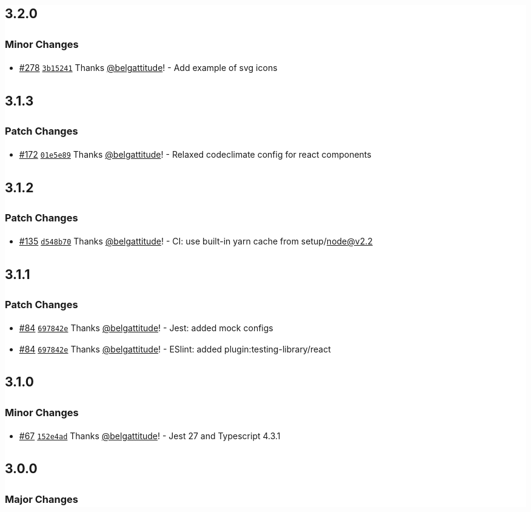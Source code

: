 ## 3.2.0

### Minor Changes

- [#278](https://github.com/belgattitude/nextjs-monorepo-example/pull/278) [`3b15241`](https://github.com/belgattitude/nextjs-monorepo-example/commit/3b15241726d57c7ddafc9b2766cb670ada617def) Thanks [@belgattitude](https://github.com/belgattitude)! - Add example of svg icons

## 3.1.3

### Patch Changes

- [#172](https://github.com/belgattitude/nextjs-monorepo-example/pull/172) [`01e5e89`](https://github.com/belgattitude/nextjs-monorepo-example/commit/01e5e89e028029c5ef415f2f825d022f96a97fd4) Thanks [@belgattitude](https://github.com/belgattitude)! - Relaxed codeclimate config for react components

## 3.1.2

### Patch Changes

- [#135](https://github.com/belgattitude/nextjs-monorepo-example/pull/135) [`d548b70`](https://github.com/belgattitude/nextjs-monorepo-example/commit/d548b70b53baaa67d6de4e8a7c6254b59db3ced3) Thanks [@belgattitude](https://github.com/belgattitude)! - CI: use built-in yarn cache from setup/node@v2.2

## 3.1.1

### Patch Changes

- [#84](https://github.com/belgattitude/nextjs-monorepo-example/pull/84) [`697842e`](https://github.com/belgattitude/nextjs-monorepo-example/commit/697842e913bd7164b21b51c9c9adb943b0904293) Thanks [@belgattitude](https://github.com/belgattitude)! - Jest: added mock configs

* [#84](https://github.com/belgattitude/nextjs-monorepo-example/pull/84) [`697842e`](https://github.com/belgattitude/nextjs-monorepo-example/commit/697842e913bd7164b21b51c9c9adb943b0904293) Thanks [@belgattitude](https://github.com/belgattitude)! - ESlint: added plugin:testing-library/react

## 3.1.0

### Minor Changes

- [#67](https://github.com/belgattitude/nextjs-monorepo-example/pull/67) [`152e4ad`](https://github.com/belgattitude/nextjs-monorepo-example/commit/152e4adc8be95f192b066f75ef4bb2dd42c46d12) Thanks [@belgattitude](https://github.com/belgattitude)! - Jest 27 and Typescript 4.3.1

## 3.0.0

### Major Changes
